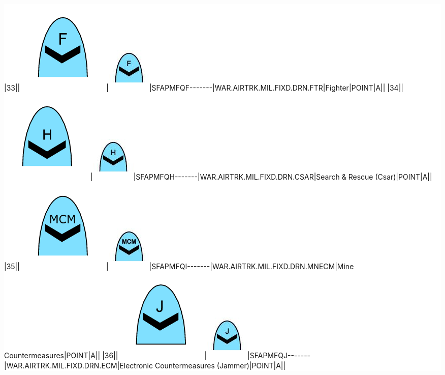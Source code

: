 |33||![](./images/SFAPMFQF-------.png)|![](./images-std/1.sfapmfqf-------.jpeg)|SFAPMFQF-------|WAR.AIRTRK.MIL.FIXD.DRN.FTR|Fighter|POINT|A||
|34||![](./images/SFAPMFQH-------.png)|![](./images-std/1.sfapmfqh-------.jpeg)|SFAPMFQH-------|WAR.AIRTRK.MIL.FIXD.DRN.CSAR|Search & Rescue (Csar)|POINT|A||
|35||![](./images/SFAPMFQI-------.png)|![](./images-std/1.sfapmfqi-------.jpeg)|SFAPMFQI-------|WAR.AIRTRK.MIL.FIXD.DRN.MNECM|Mine Countermeasures|POINT|A||
|36||![](./images/SFAPMFQJ-------.png)|![](./images-std/1.sfapmfqj-------.jpeg)|SFAPMFQJ-------|WAR.AIRTRK.MIL.FIXD.DRN.ECM|Electronic Countermeasures (Jammer)|POINT|A||
